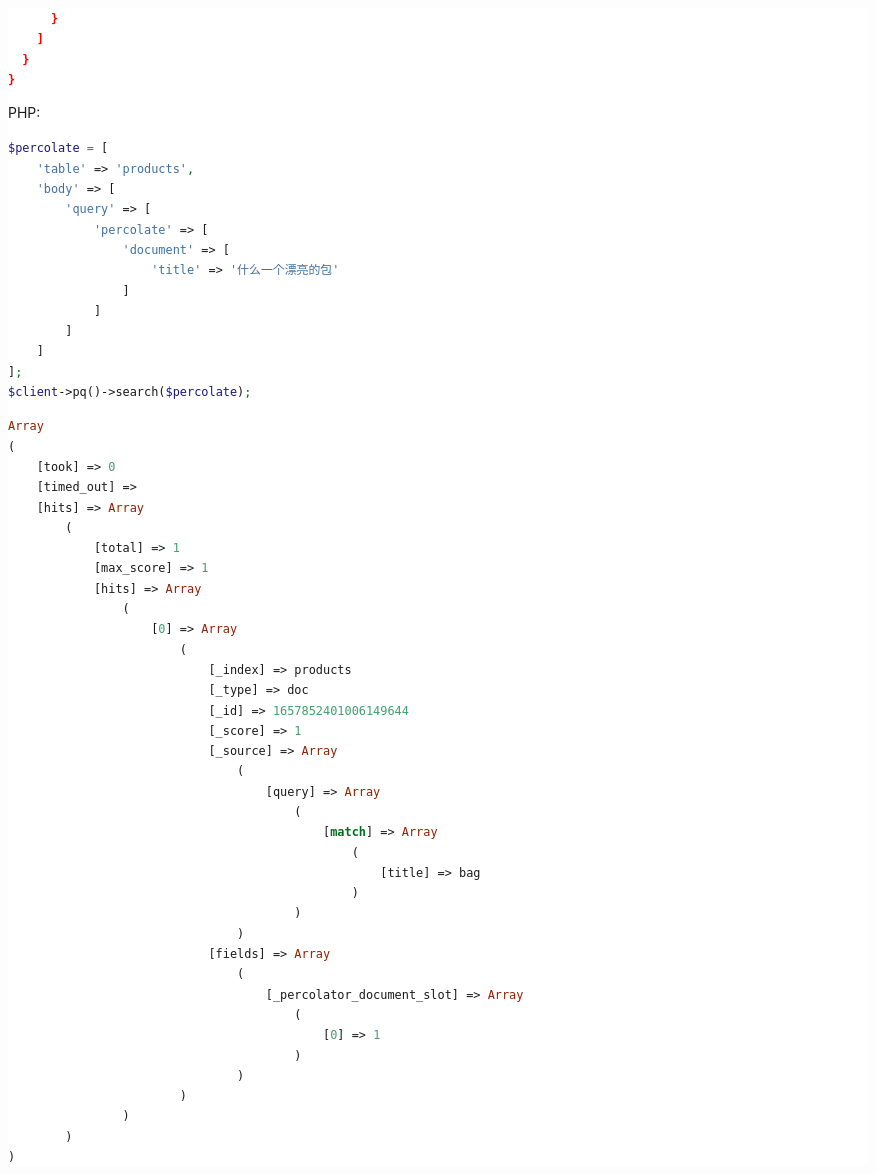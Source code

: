 ```json
      }
    ]
  }
}
```

PHP:


```php
$percolate = [
    'table' => 'products',
    'body' => [
        'query' => [
            'percolate' => [
                'document' => [
                    'title' => '什么一个漂亮的包'
                ]
            ]
        ]
    ]
];
$client->pq()->search($percolate);

```


```php
Array
(
    [took] => 0
    [timed_out] =>
    [hits] => Array
        (
            [total] => 1
            [max_score] => 1
            [hits] => Array
                (
                    [0] => Array
                        (
                            [_index] => products
                            [_type] => doc
                            [_id] => 1657852401006149644
                            [_score] => 1
                            [_source] => Array
                                (
                                    [query] => Array
                                        (
                                            [match] => Array
                                                (
                                                    [title] => bag
                                                )
                                        )
                                )
                            [fields] => Array
                                (
                                    [_percolator_document_slot] => Array
                                        (
                                            [0] => 1
                                        )
                                )
                        )
                )
        )
)
```